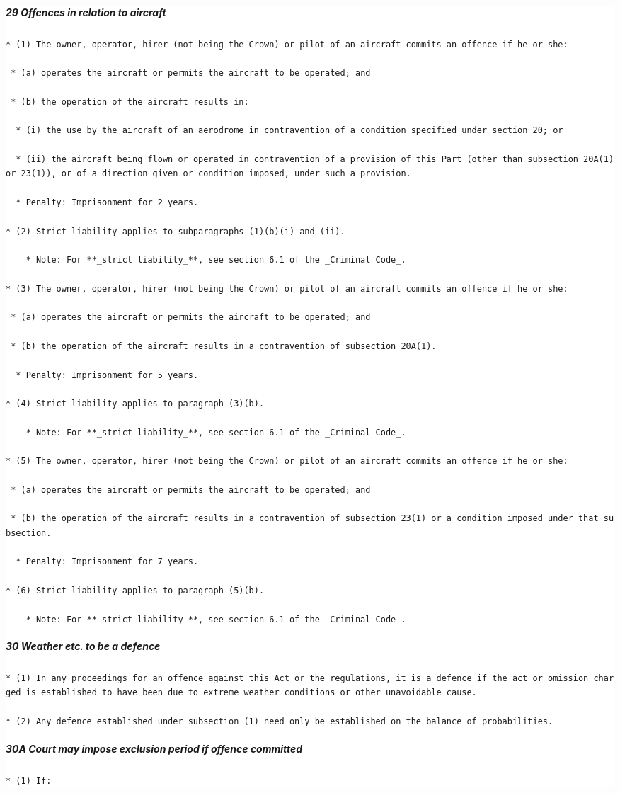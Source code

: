 ##### 29  Offences in relation to aircraft

    * (1) The owner, operator, hirer (not being the Crown) or pilot of an aircraft commits an offence if he or she:

     * (a) operates the aircraft or permits the aircraft to be operated; and

     * (b) the operation of the aircraft results in:

      * (i) the use by the aircraft of an aerodrome in contravention of a condition specified under section 20; or

      * (ii) the aircraft being flown or operated in contravention of a provision of this Part (other than subsection 20A(1) or 23(1)), or of a direction given or condition imposed, under such a provision.

      * Penalty: Imprisonment for 2 years.

    * (2) Strict liability applies to subparagraphs (1)(b)(i) and (ii).

        * Note: For **_strict liability_**, see section 6.1 of the _Criminal Code_.

    * (3) The owner, operator, hirer (not being the Crown) or pilot of an aircraft commits an offence if he or she:

     * (a) operates the aircraft or permits the aircraft to be operated; and

     * (b) the operation of the aircraft results in a contravention of subsection 20A(1).

      * Penalty: Imprisonment for 5 years.

    * (4) Strict liability applies to paragraph (3)(b).

        * Note: For **_strict liability_**, see section 6.1 of the _Criminal Code_.

    * (5) The owner, operator, hirer (not being the Crown) or pilot of an aircraft commits an offence if he or she:

     * (a) operates the aircraft or permits the aircraft to be operated; and

     * (b) the operation of the aircraft results in a contravention of subsection 23(1) or a condition imposed under that subsection.

      * Penalty: Imprisonment for 7 years.

    * (6) Strict liability applies to paragraph (5)(b).

        * Note: For **_strict liability_**, see section 6.1 of the _Criminal Code_.

##### 30  Weather etc. to be a defence

    * (1) In any proceedings for an offence against this Act or the regulations, it is a defence if the act or omission charged is established to have been due to extreme weather conditions or other unavoidable cause.

    * (2) Any defence established under subsection (1) need only be established on the balance of probabilities.

##### 30A  Court may impose exclusion period if offence committed

    * (1) If:
